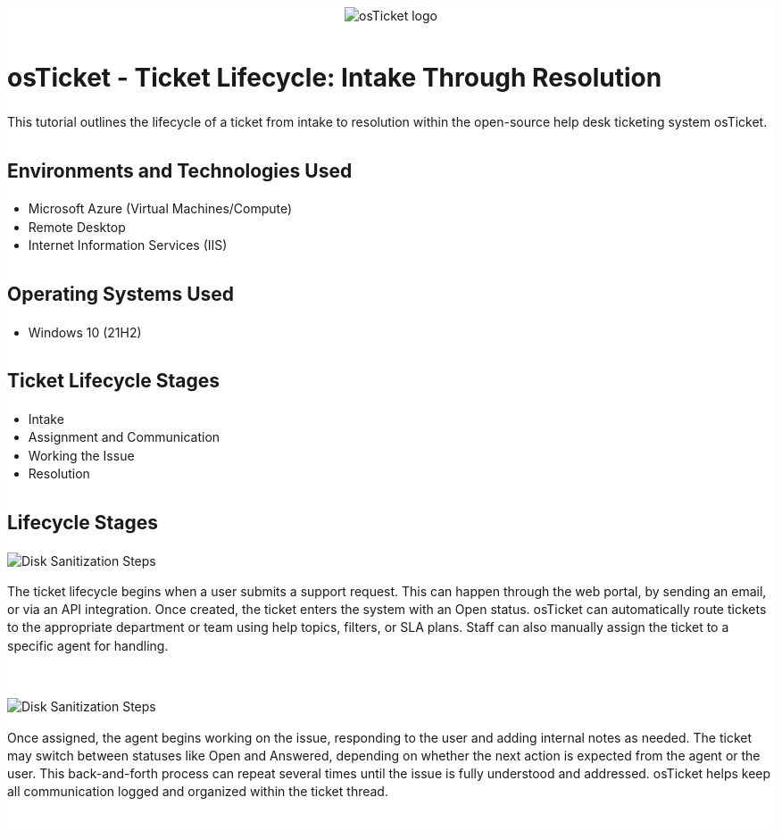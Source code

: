 <p align="center">
<img src="https://i.imgur.com/Clzj7Xs.png" alt="osTicket logo"/>
</p>

<h1>osTicket - Ticket Lifecycle: Intake Through Resolution</h1>
This tutorial outlines the lifecycle of a ticket from intake to resolution within the open-source help desk ticketing system osTicket.<br />



<h2>Environments and Technologies Used</h2>

- Microsoft Azure (Virtual Machines/Compute)
- Remote Desktop
- Internet Information Services (IIS)

<h2>Operating Systems Used </h2>

- Windows 10</b> (21H2)

<h2>Ticket Lifecycle Stages</h2>

- Intake
- Assignment and Communication
- Working the Issue
- Resolution

<h2>Lifecycle Stages</h2>

<p>
<img src="https://i.imgur.com/BDp1UjJ.png" height="80%" width="80%" alt="Disk Sanitization Steps"/>
</p>
<p>
The ticket lifecycle begins when a user submits a support request. This can happen through the web portal, by sending an email, or via an API integration. Once created, the ticket enters the system with an Open status. osTicket can automatically route tickets to the appropriate department or team using help topics, filters, or SLA plans. Staff can also manually assign the ticket to a specific agent for handling.


</p>
<br />

<p>
<img src="https://i.imgur.com/FbRuaaO.png" height="80%" width="80%" alt="Disk Sanitization Steps"/>
</p>
<p>
Once assigned, the agent begins working on the issue, responding to the user and adding internal notes as needed. The ticket may switch between statuses like Open and Answered, depending on whether the next action is expected from the agent or the user. This back-and-forth process can repeat several times until the issue is fully understood and addressed. osTicket helps keep all communication logged and organized within the ticket thread.


</p>
<br />
